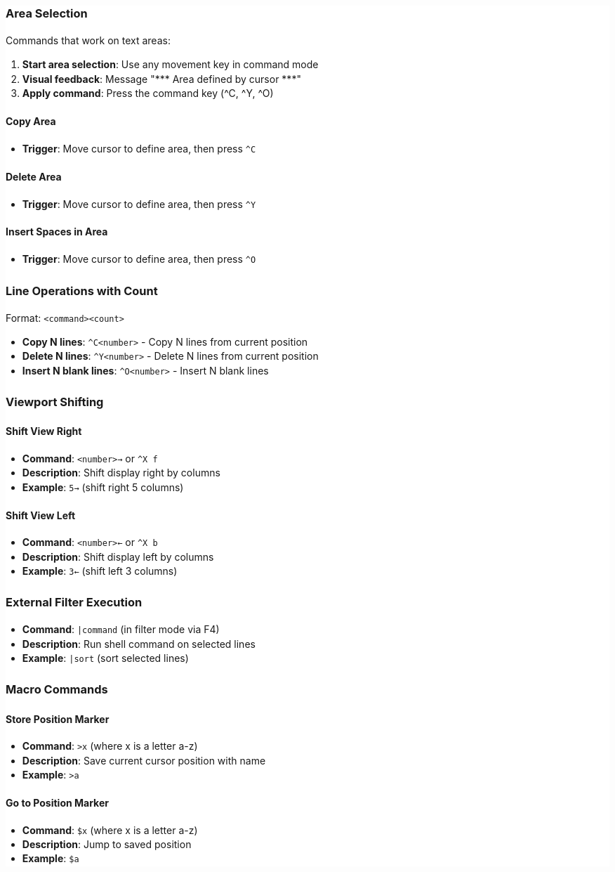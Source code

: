 ### Area Selection

Commands that work on text areas:

1. **Start area selection**: Use any movement key in command mode
2. **Visual feedback**: Message "*** Area defined by cursor ***"
3. **Apply command**: Press the command key (^C, ^Y, ^O)

#### Copy Area
- **Trigger**: Move cursor to define area, then press `^C`

#### Delete Area
- **Trigger**: Move cursor to define area, then press `^Y`

#### Insert Spaces in Area
- **Trigger**: Move cursor to define area, then press `^O`

### Line Operations with Count

Format: `<command><count>`

- **Copy N lines**: `^C<number>` - Copy N lines from current position
- **Delete N lines**: `^Y<number>` - Delete N lines from current position
- **Insert N blank lines**: `^O<number>` - Insert N blank lines

### Viewport Shifting

#### Shift View Right
- **Command**: `<number>→` or `^X f`
- **Description**: Shift display right by columns
- **Example**: `5→` (shift right 5 columns)

#### Shift View Left
- **Command**: `<number>←` or `^X b`
- **Description**: Shift display left by columns
- **Example**: `3←` (shift left 3 columns)

### External Filter Execution

- **Command**: `|command` (in filter mode via F4)
- **Description**: Run shell command on selected lines
- **Example**: `|sort` (sort selected lines)

### Macro Commands

#### Store Position Marker
- **Command**: `>x` (where x is a letter a-z)
- **Description**: Save current cursor position with name
- **Example**: `>a`

#### Go to Position Marker
- **Command**: `$x` (where x is a letter a-z)
- **Description**: Jump to saved position
- **Example**: `$a`
